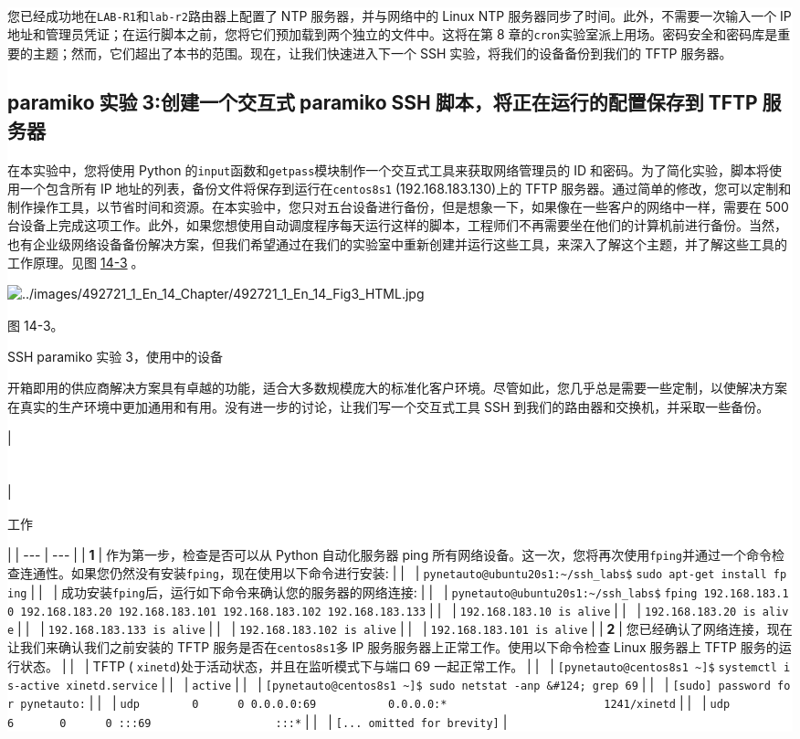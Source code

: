 您已经成功地在`LAB-R1`和`lab-r2`路由器上配置了 NTP 服务器，并与网络中的 Linux NTP 服务器同步了时间。此外，不需要一次输入一个 IP 地址和管理员凭证；在运行脚本之前，您将它们预加载到两个独立的文件中。这将在第 8 章的`cron`实验室派上用场。密码安全和密码库是重要的主题；然而，它们超出了本书的范围。现在，让我们快速进入下一个 SSH 实验，将我们的设备备份到我们的 TFTP 服务器。

## paramiko 实验 3:创建一个交互式 paramiko SSH 脚本，将正在运行的配置保存到 TFTP 服务器

在本实验中，您将使用 Python 的`input`函数和`getpass`模块制作一个交互式工具来获取网络管理员的 ID 和密码。为了简化实验，脚本将使用一个包含所有 IP 地址的列表，备份文件将保存到运行在`centos8s1` (192.168.183.130)上的 TFTP 服务器。通过简单的修改，您可以定制和制作操作工具，以节省时间和资源。在本实验中，您只对五台设备进行备份，但是想象一下，如果像在一些客户的网络中一样，需要在 500 台设备上完成这项工作。此外，如果您想使用自动调度程序每天运行这样的脚本，工程师们不再需要坐在他们的计算机前进行备份。当然，也有企业级网络设备备份解决方案，但我们希望通过在我们的实验室中重新创建并运行这些工具，来深入了解这个主题，并了解这些工具的工作原理。见图 [14-3](#Fig3) 。

![../images/492721_1_En_14_Chapter/492721_1_En_14_Fig3_HTML.jpg](../images/492721_1_En_14_Chapter/492721_1_En_14_Fig3_HTML.jpg)

图 14-3。

SSH paramiko 实验 3，使用中的设备

开箱即用的供应商解决方案具有卓越的功能，适合大多数规模庞大的标准化客户环境。尽管如此，您几乎总是需要一些定制，以使解决方案在真实的生产环境中更加通用和有用。没有进一步的讨论，让我们写一个交互式工具 SSH 到我们的路由器和交换机，并采取一些备份。

<colgroup><col class="tcol1 align-left"> <col class="tcol2 align-left"></colgroup> 
| 

#

 | 

工作

 |
| --- | --- |
| **1** | 作为第一步，检查是否可以从 Python 自动化服务器 ping 所有网络设备。这一次，您将再次使用`fping`并通过一个命令检查连通性。如果您仍然没有安装`fping`，现在使用以下命令进行安装: |
|   | `pynetauto@ubuntu20s1:~/ssh_labs$` `sudo apt-get install fping` |
|   | 成功安装`fping`后，运行如下命令来确认您的服务器的网络连接: |
|   | `pynetauto@ubuntu20s1:~/ssh_labs$` `fping 192.168.183.10 192.168.183.20 192.168.183.101 192.168.183.102 192.168.183.133` |
|   | `192.168.183.10 is alive` |
|   | `192.168.183.20 is alive` |
|   | `192.168.183.133 is alive` |
|   | `192.168.183.102 is alive` |
|   | `192.168.183.101 is alive` |
| **2** | 您已经确认了网络连接，现在让我们来确认我们之前安装的 TFTP 服务是否在`centos8s1`多 IP 服务服务器上正常工作。使用以下命令检查 Linux 服务器上 TFTP 服务的运行状态。 |
|   | TFTP ( `xinetd`)处于活动状态，并且在监听模式下与端口 69 一起正常工作。 |
|   | `[pynetauto@centos8s1 ~]$` `systemctl is-active xinetd.service` |
|   | `active` |
|   | `[pynetauto@centos8s1 ~]$ sudo netstat -anp &#124; grep 69` |
|   | `[sudo] password for pynetauto:` |
|   | `udp        0      0 0.0.0.0:69           0.0.0.0:*                        1241/xinetd` |
|   | `udp6       0      0 :::69                   :::*` |
|   | `[... omitted for brevity]` |
